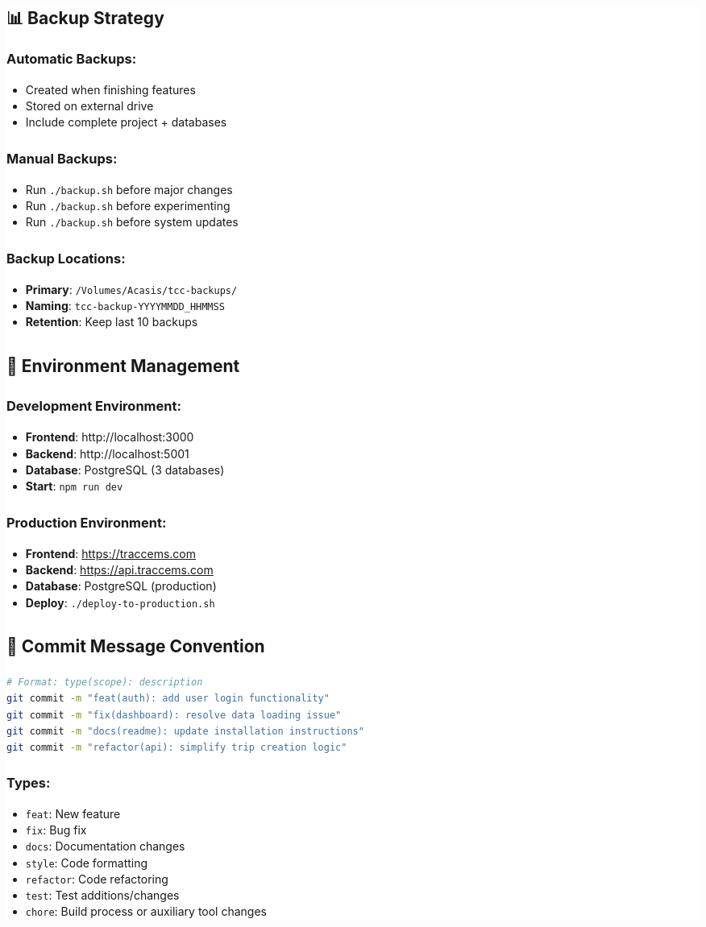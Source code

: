 ## 📊 **Backup Strategy**

### **Automatic Backups:**
- Created when finishing features
- Stored on external drive
- Include complete project + databases

### **Manual Backups:**
- Run `./backup.sh` before major changes
- Run `./backup.sh` before experimenting
- Run `./backup.sh` before system updates

### **Backup Locations:**
- **Primary**: `/Volumes/Acasis/tcc-backups/`
- **Naming**: `tcc-backup-YYYYMMDD_HHMMSS`
- **Retention**: Keep last 10 backups

## 🔧 **Environment Management**

### **Development Environment:**
- **Frontend**: http://localhost:3000
- **Backend**: http://localhost:5001
- **Database**: PostgreSQL (3 databases)
- **Start**: `npm run dev`

### **Production Environment:**
- **Frontend**: https://traccems.com
- **Backend**: https://api.traccems.com
- **Database**: PostgreSQL (production)
- **Deploy**: `./deploy-to-production.sh`

## 📝 **Commit Message Convention**

```bash
# Format: type(scope): description
git commit -m "feat(auth): add user login functionality"
git commit -m "fix(dashboard): resolve data loading issue"
git commit -m "docs(readme): update installation instructions"
git commit -m "refactor(api): simplify trip creation logic"
```

### **Types:**
- `feat`: New feature
- `fix`: Bug fix
- `docs`: Documentation changes
- `style`: Code formatting
- `refactor`: Code refactoring
- `test`: Test additions/changes
- `chore`: Build process or auxiliary tool changes
